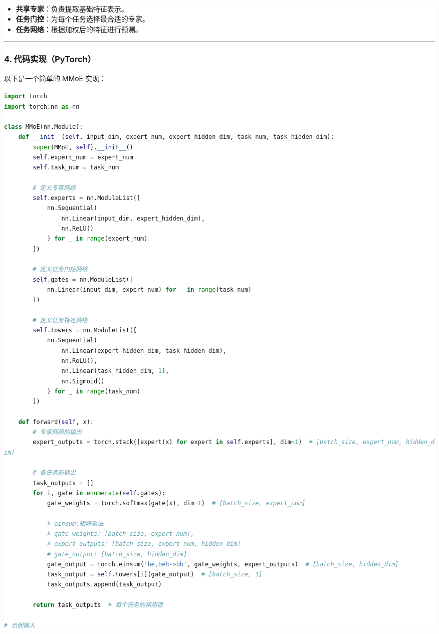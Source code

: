 - **共享专家**：负责提取基础特征表示。
- **任务门控**：为每个任务选择最合适的专家。
- **任务网络**：根据加权后的特征进行预测。

---

### **4. 代码实现（PyTorch）**

以下是一个简单的 MMoE 实现：

```python
import torch
import torch.nn as nn

class MMoE(nn.Module):
    def __init__(self, input_dim, expert_num, expert_hidden_dim, task_num, task_hidden_dim):
        super(MMoE, self).__init__()
        self.expert_num = expert_num
        self.task_num = task_num
        
        # 定义专家网络
        self.experts = nn.ModuleList([
            nn.Sequential(
                nn.Linear(input_dim, expert_hidden_dim),
                nn.ReLU()
            ) for _ in range(expert_num)
        ])
        
        # 定义任务门控网络
        self.gates = nn.ModuleList([
            nn.Linear(input_dim, expert_num) for _ in range(task_num)
        ])
        
        # 定义任务特定网络
        self.towers = nn.ModuleList([
            nn.Sequential(
                nn.Linear(expert_hidden_dim, task_hidden_dim),
                nn.ReLU(),
                nn.Linear(task_hidden_dim, 1),
                nn.Sigmoid()
            ) for _ in range(task_num)
        ])
    
    def forward(self, x):
        # 专家网络的输出
        expert_outputs = torch.stack([expert(x) for expert in self.experts], dim=1)  # [batch_size, expert_num, hidden_dim]
        
        # 各任务的输出
        task_outputs = []
        for i, gate in enumerate(self.gates):
            gate_weights = torch.softmax(gate(x), dim=1)  # [batch_size, expert_num]
            
            # einsum:矩阵乘法
            # gate_weights: [batch_size, expert_num], 
            # expert_outputs: [batch_size, expert_num, hidden_dim]
            # gate_output: [batch_size, hidden_dim]
            gate_output = torch.einsum('be,beh->bh', gate_weights, expert_outputs)  # [batch_size, hidden_dim]
            task_output = self.towers[i](gate_output)  # [batch_size, 1]
            task_outputs.append(task_output)
        
        return task_outputs  # 每个任务的预测值

# 示例输入
```